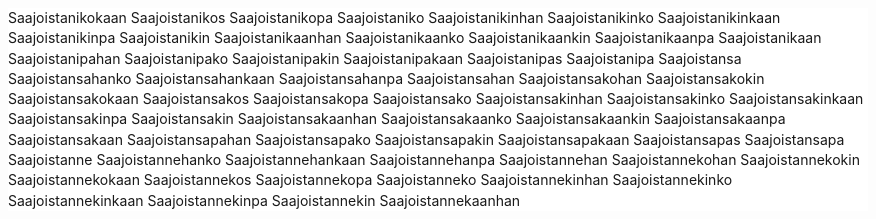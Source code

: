 Saajoistanikokaan
Saajoistanikos
Saajoistanikopa
Saajoistaniko
Saajoistanikinhan
Saajoistanikinko
Saajoistanikinkaan
Saajoistanikinpa
Saajoistanikin
Saajoistanikaanhan
Saajoistanikaanko
Saajoistanikaankin
Saajoistanikaanpa
Saajoistanikaan
Saajoistanipahan
Saajoistanipako
Saajoistanipakin
Saajoistanipakaan
Saajoistanipas
Saajoistanipa
Saajoistansa
Saajoistansahanko
Saajoistansahankaan
Saajoistansahanpa
Saajoistansahan
Saajoistansakohan
Saajoistansakokin
Saajoistansakokaan
Saajoistansakos
Saajoistansakopa
Saajoistansako
Saajoistansakinhan
Saajoistansakinko
Saajoistansakinkaan
Saajoistansakinpa
Saajoistansakin
Saajoistansakaanhan
Saajoistansakaanko
Saajoistansakaankin
Saajoistansakaanpa
Saajoistansakaan
Saajoistansapahan
Saajoistansapako
Saajoistansapakin
Saajoistansapakaan
Saajoistansapas
Saajoistansapa
Saajoistanne
Saajoistannehanko
Saajoistannehankaan
Saajoistannehanpa
Saajoistannehan
Saajoistannekohan
Saajoistannekokin
Saajoistannekokaan
Saajoistannekos
Saajoistannekopa
Saajoistanneko
Saajoistannekinhan
Saajoistannekinko
Saajoistannekinkaan
Saajoistannekinpa
Saajoistannekin
Saajoistannekaanhan